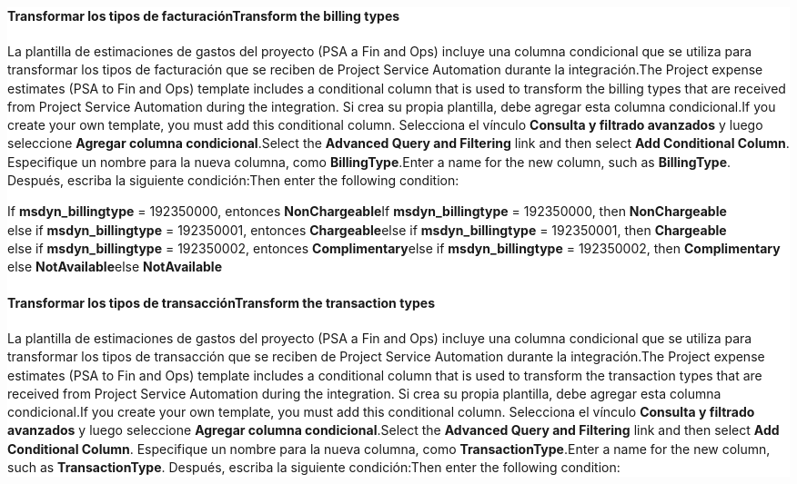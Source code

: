 #### <a name="transform-the-billing-types"></a><span data-ttu-id="53dbb-196">Transformar los tipos de facturación</span><span class="sxs-lookup"><span data-stu-id="53dbb-196">Transform the billing types</span></span>

<span data-ttu-id="53dbb-197">La plantilla de estimaciones de gastos del proyecto (PSA a Fin and Ops) incluye una columna condicional que se utiliza para transformar los tipos de facturación que se reciben de Project Service Automation durante la integración.</span><span class="sxs-lookup"><span data-stu-id="53dbb-197">The Project expense estimates (PSA to Fin and Ops) template includes a conditional column that is used to transform the billing types that are received from Project Service Automation during the integration.</span></span> <span data-ttu-id="53dbb-198">Si crea su propia plantilla, debe agregar esta columna condicional.</span><span class="sxs-lookup"><span data-stu-id="53dbb-198">If you create your own template, you must add this conditional column.</span></span> <span data-ttu-id="53dbb-199">Selecciona el vínculo **Consulta y filtrado avanzados** y luego seleccione **Agregar columna condicional**.</span><span class="sxs-lookup"><span data-stu-id="53dbb-199">Select the **Advanced Query and Filtering** link and then select **Add Conditional Column**.</span></span> <span data-ttu-id="53dbb-200">Especifique un nombre para la nueva columna, como **BillingType**.</span><span class="sxs-lookup"><span data-stu-id="53dbb-200">Enter a name for the new column, such as **BillingType**.</span></span> <span data-ttu-id="53dbb-201">Después, escriba la siguiente condición:</span><span class="sxs-lookup"><span data-stu-id="53dbb-201">Then enter the following condition:</span></span>

<span data-ttu-id="53dbb-202">If **msdyn\_billingtype** = 192350000, entonces **NonChargeable**</span><span class="sxs-lookup"><span data-stu-id="53dbb-202">If **msdyn\_billingtype** = 192350000, then **NonChargeable**</span></span>  
<span data-ttu-id="53dbb-203">else if **msdyn\_billingtype** = 192350001, entonces **Chargeable**</span><span class="sxs-lookup"><span data-stu-id="53dbb-203">else if **msdyn\_billingtype** = 192350001, then **Chargeable**</span></span>  
<span data-ttu-id="53dbb-204">else if **msdyn\_billingtype** = 192350002, entonces **Complimentary**</span><span class="sxs-lookup"><span data-stu-id="53dbb-204">else if **msdyn\_billingtype** = 192350002, then **Complimentary**</span></span>  
<span data-ttu-id="53dbb-205">else **NotAvailable**</span><span class="sxs-lookup"><span data-stu-id="53dbb-205">else **NotAvailable**</span></span>

#### <a name="transform-the-transaction-types"></a><span data-ttu-id="53dbb-206">Transformar los tipos de transacción</span><span class="sxs-lookup"><span data-stu-id="53dbb-206">Transform the transaction types</span></span>

<span data-ttu-id="53dbb-207">La plantilla de estimaciones de gastos del proyecto (PSA a Fin and Ops) incluye una columna condicional que se utiliza para transformar los tipos de transacción que se reciben de Project Service Automation durante la integración.</span><span class="sxs-lookup"><span data-stu-id="53dbb-207">The Project expense estimates (PSA to Fin and Ops) template includes a conditional column that is used to transform the transaction types that are received from Project Service Automation during the integration.</span></span> <span data-ttu-id="53dbb-208">Si crea su propia plantilla, debe agregar esta columna condicional.</span><span class="sxs-lookup"><span data-stu-id="53dbb-208">If you create your own template, you must add this conditional column.</span></span> <span data-ttu-id="53dbb-209">Selecciona el vínculo **Consulta y filtrado avanzados** y luego seleccione **Agregar columna condicional**.</span><span class="sxs-lookup"><span data-stu-id="53dbb-209">Select the **Advanced Query and Filtering** link and then select **Add Conditional Column**.</span></span> <span data-ttu-id="53dbb-210">Especifique un nombre para la nueva columna, como **TransactionType**.</span><span class="sxs-lookup"><span data-stu-id="53dbb-210">Enter a name for the new column, such as **TransactionType**.</span></span> <span data-ttu-id="53dbb-211">Después, escriba la siguiente condición:</span><span class="sxs-lookup"><span data-stu-id="53dbb-211">Then enter the following condition:</span></span>
